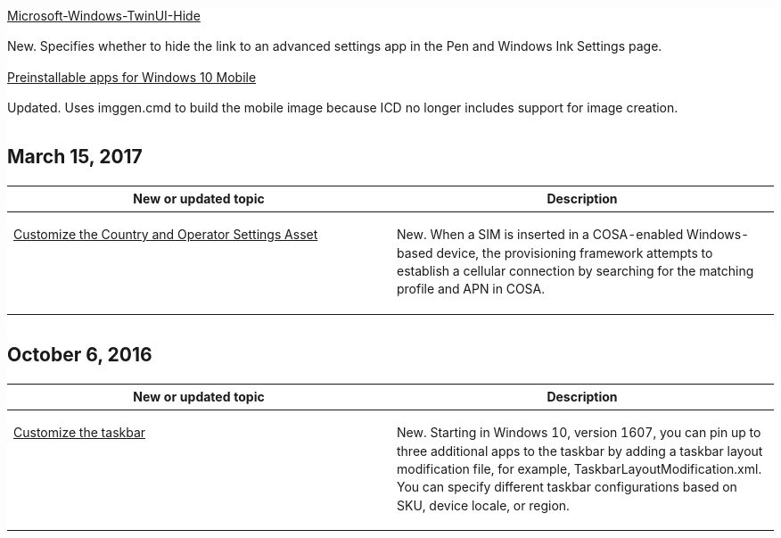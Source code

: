 <tr class="odd">
<td><p><a href="desktop/unattend/microsoft-windows-twinui-hide.md" data-raw-source="[Microsoft-Windows-TwinUI-Hide](desktop/unattend/microsoft-windows-twinui-hide.md)">Microsoft-Windows-TwinUI-Hide</a></p></td>
<td><p>New. Specifies whether to hide the link to an advanced settings app in the Pen and Windows Ink Settings page.</p></td>
</tr>
<tr class="even">
<td><p><a href="preinstall/preinstallable-apps-for-window-10-for-phones.md" data-raw-source="[Preinstallable apps for Windows 10 Mobile](preinstall/preinstallable-apps-for-window-10-for-phones.md)">Preinstallable apps for Windows 10 Mobile</a></p></td>
<td><p>Updated. Uses imggen.cmd to build the mobile image because ICD no longer includes support for image creation. </p></td>
</tr>
</tbody>
</table>

## March 15, 2017

<table>
<colgroup>
<col width="50%" />
<col width="50%" />
</colgroup>
<thead>
<tr class="header">
<th>New or updated topic</th>
<th>Description</th>
</tr>
</thead>
<tbody>
<tr class="odd">
<td><p><a href="desktop/customize-cosa.md" data-raw-source="[Customize the Country and Operator Settings Asset](desktop/customize-cosa.md)">Customize the Country and Operator Settings Asset</a></p></td>
<td><p>New. When a SIM is inserted in a COSA-enabled Windows-based device, the provisioning framework attempts to establish a cellular connection by searching for the matching profile and APN in COSA.</p></td>
</tr>

</tbody>
</table>

## October 6, 2016


<table>
<colgroup>
<col width="50%" />
<col width="50%" />
</colgroup>
<thead>
<tr class="header">
<th>New or updated topic</th>
<th>Description</th>
</tr>
</thead>
<tbody>
<tr class="odd">
<td><p><a href="desktop/customize-the-taskbar.md" data-raw-source="[Customize the taskbar](desktop/customize-the-taskbar.md)">Customize the taskbar</a></p></td>
<td><p>New. Starting in Windows 10, version 1607, you can pin up to three additional apps to the taskbar by adding a taskbar layout modification file, for example, TaskbarLayoutModification.xml. You can specify different taskbar configurations based on SKU, device locale, or region.</p></td>